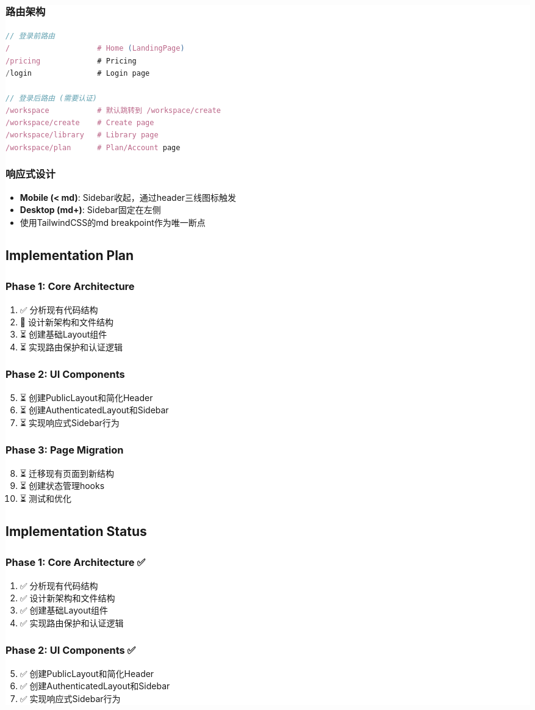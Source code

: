 ### 路由架构
```typescript
// 登录前路由
/                    # Home (LandingPage)
/pricing             # Pricing
/login               # Login page

// 登录后路由 (需要认证)
/workspace           # 默认跳转到 /workspace/create
/workspace/create    # Create page
/workspace/library   # Library page
/workspace/plan      # Plan/Account page
```

### 响应式设计
- **Mobile (< md)**: Sidebar收起，通过header三线图标触发
- **Desktop (md+)**: Sidebar固定在左侧
- 使用TailwindCSS的md breakpoint作为唯一断点

## Implementation Plan

### Phase 1: Core Architecture
1. ✅ 分析现有代码结构
2. 🔄 设计新架构和文件结构
3. ⏳ 创建基础Layout组件
4. ⏳ 实现路由保护和认证逻辑

### Phase 2: UI Components
5. ⏳ 创建PublicLayout和简化Header
6. ⏳ 创建AuthenticatedLayout和Sidebar
7. ⏳ 实现响应式Sidebar行为

### Phase 3: Page Migration
8. ⏳ 迁移现有页面到新结构
9. ⏳ 创建状态管理hooks
10. ⏳ 测试和优化

## Implementation Status

### Phase 1: Core Architecture ✅
1. ✅ 分析现有代码结构
2. ✅ 设计新架构和文件结构
3. ✅ 创建基础Layout组件
4. ✅ 实现路由保护和认证逻辑

### Phase 2: UI Components ✅
5. ✅ 创建PublicLayout和简化Header
6. ✅ 创建AuthenticatedLayout和Sidebar
7. ✅ 实现响应式Sidebar行为
